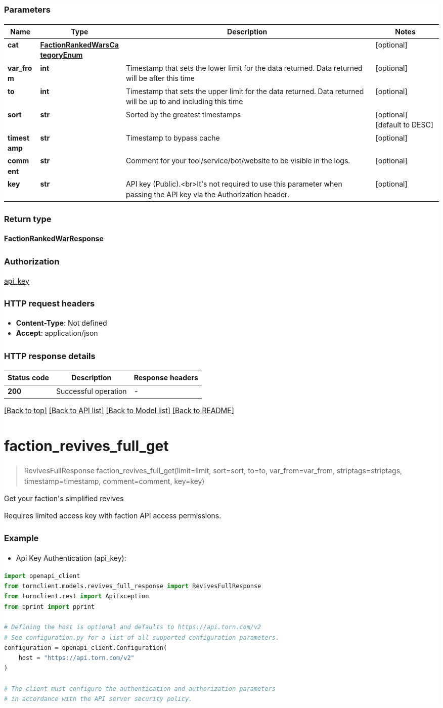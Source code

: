 

### Parameters


Name | Type | Description  | Notes
------------- | ------------- | ------------- | -------------
 **cat** | [**FactionRankedWarsCategoryEnum**](.md)|  | [optional] 
 **var_from** | **int**| Timestamp that sets the lower limit for the data returned. Data returned will be after this time | [optional] 
 **to** | **int**| Timestamp that sets the upper limit for the data returned. Data returned will be up to and including this time | [optional] 
 **sort** | **str**| Sorted by the greatest timestamps | [optional] [default to DESC]
 **timestamp** | **str**| Timestamp to bypass cache | [optional] 
 **comment** | **str**| Comment for your tool/service/bot/website to be visible in the logs. | [optional] 
 **key** | **str**| API key (Public).&lt;br&gt;It&#39;s not required to use this parameter when passing the API key via the Authorization header. | [optional] 

### Return type

[**FactionRankedWarResponse**](FactionRankedWarResponse.md)

### Authorization

[api_key](../README.md#api_key)

### HTTP request headers

 - **Content-Type**: Not defined
 - **Accept**: application/json

### HTTP response details

| Status code | Description | Response headers |
|-------------|-------------|------------------|
**200** | Successful operation |  -  |

[[Back to top]](#) [[Back to API list]](../README.md#documentation-for-api-endpoints) [[Back to Model list]](../README.md#documentation-for-models) [[Back to README]](../README.md)

# **faction_revives_full_get**
> RevivesFullResponse faction_revives_full_get(limit=limit, sort=sort, to=to, var_from=var_from, striptags=striptags, timestamp=timestamp, comment=comment, key=key)

Get your faction's simplified revives

Requires limited access key with faction API access permissions. <br>

### Example

* Api Key Authentication (api_key):

```python
import openapi_client
from tornclient.models.revives_full_response import RevivesFullResponse
from tornclient.rest import ApiException
from pprint import pprint

# Defining the host is optional and defaults to https://api.torn.com/v2
# See configuration.py for a list of all supported configuration parameters.
configuration = openapi_client.Configuration(
    host = "https://api.torn.com/v2"
)

# The client must configure the authentication and authorization parameters
# in accordance with the API server security policy.
```